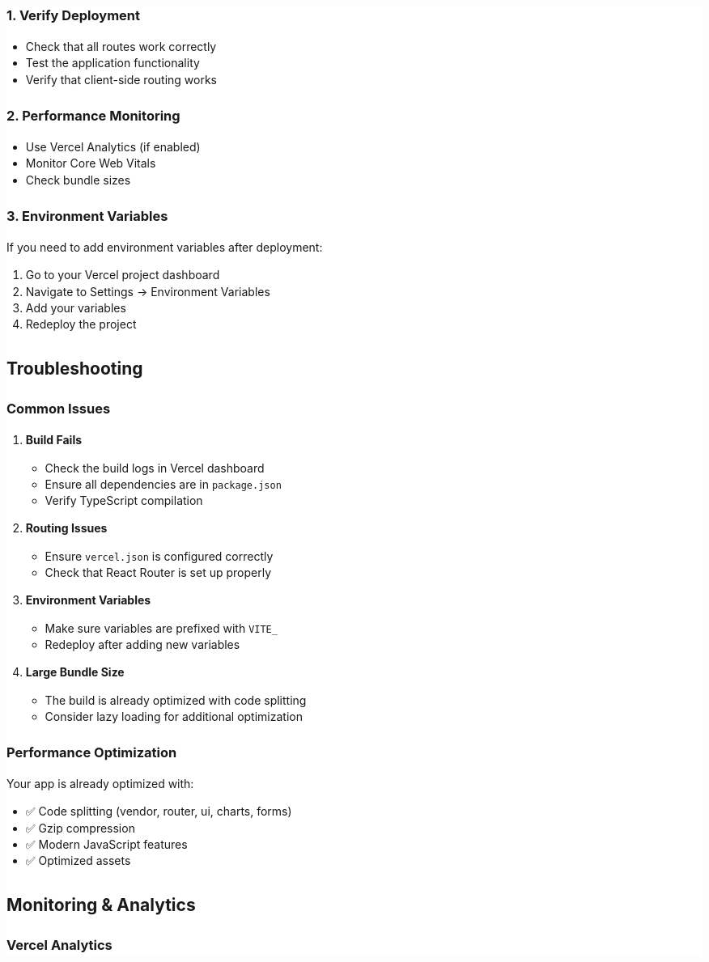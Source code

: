 ### 1. Verify Deployment

- Check that all routes work correctly
- Test the application functionality
- Verify that client-side routing works

### 2. Performance Monitoring

- Use Vercel Analytics (if enabled)
- Monitor Core Web Vitals
- Check bundle sizes

### 3. Environment Variables

If you need to add environment variables after deployment:

1. Go to your Vercel project dashboard
2. Navigate to Settings → Environment Variables
3. Add your variables
4. Redeploy the project

## Troubleshooting

### Common Issues

1. **Build Fails**
   - Check the build logs in Vercel dashboard
   - Ensure all dependencies are in `package.json`
   - Verify TypeScript compilation

2. **Routing Issues**
   - Ensure `vercel.json` is configured correctly
   - Check that React Router is set up properly

3. **Environment Variables**
   - Make sure variables are prefixed with `VITE_`
   - Redeploy after adding new variables

4. **Large Bundle Size**
   - The build is already optimized with code splitting
   - Consider lazy loading for additional optimization

### Performance Optimization

Your app is already optimized with:
- ✅ Code splitting (vendor, router, ui, charts, forms)
- ✅ Gzip compression
- ✅ Modern JavaScript features
- ✅ Optimized assets

## Monitoring & Analytics

### Vercel Analytics
